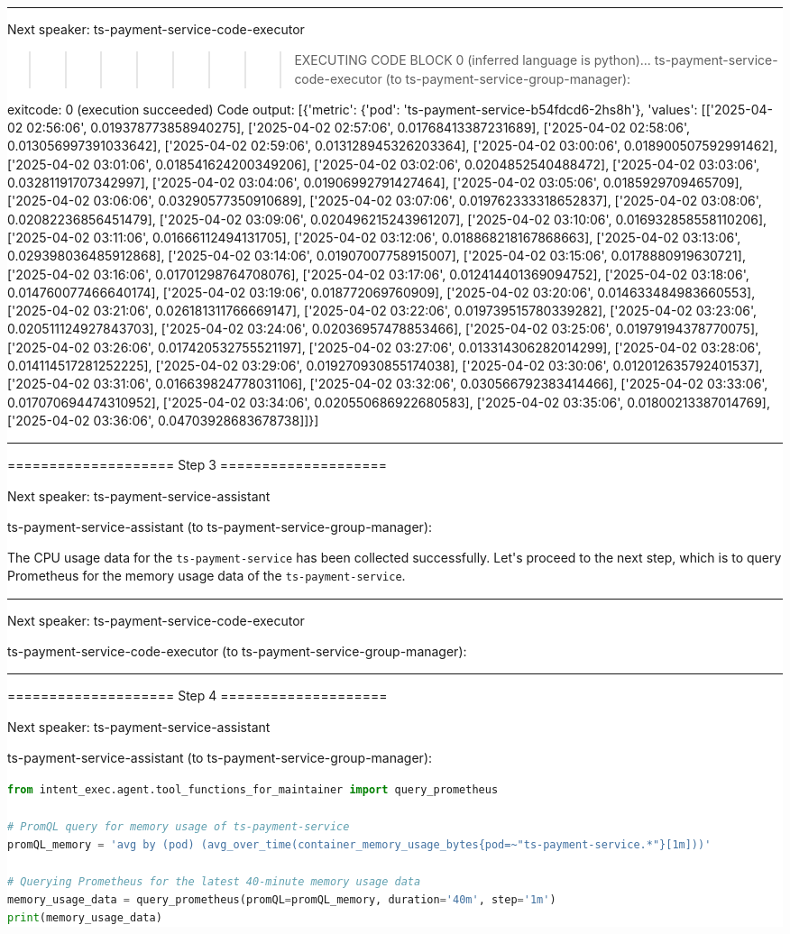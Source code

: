 --------------------------------------------------------------------------------

Next speaker: ts-payment-service-code-executor


>>>>>>>> EXECUTING CODE BLOCK 0 (inferred language is python)...
ts-payment-service-code-executor (to ts-payment-service-group-manager):

exitcode: 0 (execution succeeded)
Code output: 
[{'metric': {'pod': 'ts-payment-service-b54fdcd6-2hs8h'}, 'values': [['2025-04-02 02:56:06', 0.019378773858940275], ['2025-04-02 02:57:06', 0.01768413387231689], ['2025-04-02 02:58:06', 0.013056997391033642], ['2025-04-02 02:59:06', 0.013128945326203364], ['2025-04-02 03:00:06', 0.018900507592991462], ['2025-04-02 03:01:06', 0.018541624200349206], ['2025-04-02 03:02:06', 0.0204852540488472], ['2025-04-02 03:03:06', 0.03281191707342997], ['2025-04-02 03:04:06', 0.01906992791427464], ['2025-04-02 03:05:06', 0.0185929709465709], ['2025-04-02 03:06:06', 0.03290577350910689], ['2025-04-02 03:07:06', 0.019762333318652837], ['2025-04-02 03:08:06', 0.02082236856451479], ['2025-04-02 03:09:06', 0.020496215243961207], ['2025-04-02 03:10:06', 0.016932858558110206], ['2025-04-02 03:11:06', 0.01666112494131705], ['2025-04-02 03:12:06', 0.018868218167868663], ['2025-04-02 03:13:06', 0.029398036485912868], ['2025-04-02 03:14:06', 0.01907007758915007], ['2025-04-02 03:15:06', 0.0178880919630721], ['2025-04-02 03:16:06', 0.01701298764708076], ['2025-04-02 03:17:06', 0.012414401369094752], ['2025-04-02 03:18:06', 0.014760077466640174], ['2025-04-02 03:19:06', 0.018772069760909], ['2025-04-02 03:20:06', 0.014633484983660553], ['2025-04-02 03:21:06', 0.026181311766669147], ['2025-04-02 03:22:06', 0.019739515780339282], ['2025-04-02 03:23:06', 0.020511124927843703], ['2025-04-02 03:24:06', 0.02036957478853466], ['2025-04-02 03:25:06', 0.01979194378770075], ['2025-04-02 03:26:06', 0.017420532755521197], ['2025-04-02 03:27:06', 0.013314306282014299], ['2025-04-02 03:28:06', 0.014114517281252225], ['2025-04-02 03:29:06', 0.019270930855174038], ['2025-04-02 03:30:06', 0.012012635792401537], ['2025-04-02 03:31:06', 0.016639824778031106], ['2025-04-02 03:32:06', 0.030566792383414466], ['2025-04-02 03:33:06', 0.017070694474310952], ['2025-04-02 03:34:06', 0.020550686922680583], ['2025-04-02 03:35:06', 0.01800213387014769], ['2025-04-02 03:36:06', 0.04703928683678738]]}]


--------------------------------------------------------------------------------
==================== Step 3 ====================

Next speaker: ts-payment-service-assistant

ts-payment-service-assistant (to ts-payment-service-group-manager):

The CPU usage data for the `ts-payment-service` has been collected successfully. Let's proceed to the next step, which is to query Prometheus for the memory usage data of the `ts-payment-service`.

--------------------------------------------------------------------------------

Next speaker: ts-payment-service-code-executor

ts-payment-service-code-executor (to ts-payment-service-group-manager):



--------------------------------------------------------------------------------
==================== Step 4 ====================

Next speaker: ts-payment-service-assistant

ts-payment-service-assistant (to ts-payment-service-group-manager):

```python
from intent_exec.agent.tool_functions_for_maintainer import query_prometheus

# PromQL query for memory usage of ts-payment-service
promQL_memory = 'avg by (pod) (avg_over_time(container_memory_usage_bytes{pod=~"ts-payment-service.*"}[1m]))'

# Querying Prometheus for the latest 40-minute memory usage data
memory_usage_data = query_prometheus(promQL=promQL_memory, duration='40m', step='1m')
print(memory_usage_data)
```
